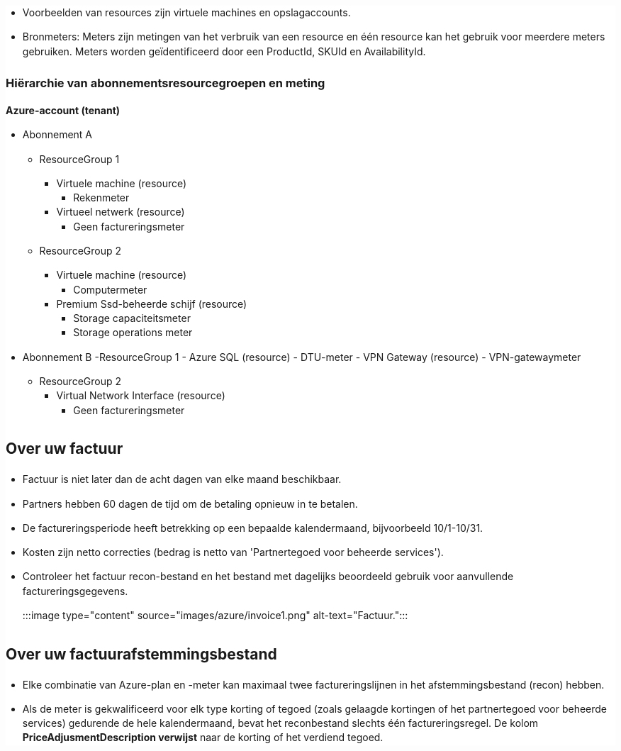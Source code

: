 - Voorbeelden van resources zijn virtuele machines en opslagaccounts.

- Bronmeters: Meters zijn metingen van het verbruik van een resource en één resource kan het gebruik voor meerdere meters gebruiken. Meters worden geïdentificeerd door een ProductId, SKUId en AvailabilityId.

### <a name="hierarchy-of-subscription-resource-groups-and-metering"></a>Hiërarchie van abonnementsresourcegroepen en meting

**Azure-account (tenant)**

- Abonnement A
    - ResourceGroup 1
        - Virtuele machine (resource)
            - Rekenmeter
        - Virtueel netwerk (resource)
            - Geen factureringsmeter

    - ResourceGroup 2
        - Virtuele machine (resource)
            - Computermeter
        - Premium Ssd-beheerde schijf (resource)
            - Storage capaciteitsmeter
            - Storage operations meter

- Abonnement B -ResourceGroup 1 - Azure SQL (resource) - DTU-meter - VPN Gateway (resource) - VPN-gatewaymeter

    - ResourceGroup 2
        - Virtual Network Interface (resource)
            - Geen factureringsmeter

## <a name="about-your-invoice"></a>Over uw factuur

- Factuur is niet later dan de acht dagen van elke maand beschikbaar.

- Partners hebben 60 dagen de tijd om de betaling opnieuw in te betalen.

- De factureringsperiode heeft betrekking op een bepaalde kalendermaand, bijvoorbeeld 10/1-10/31.

- Kosten zijn netto correcties (bedrag is netto van 'Partnertegoed voor beheerde services').

- Controleer het factuur recon-bestand en het bestand met dagelijks beoordeeld gebruik voor aanvullende factureringsgegevens.

   :::image type="content" source="images/azure/invoice1.png" alt-text="Factuur.":::

## <a name="about-your-invoice-reconciliation-file"></a>Over uw factuurafstemmingsbestand

- Elke combinatie van Azure-plan en -meter kan maximaal twee factureringslijnen in het afstemmingsbestand (recon) hebben.

- Als de meter is gekwalificeerd voor elk type korting of tegoed (zoals gelaagde kortingen of het partnertegoed voor beheerde services) gedurende de hele kalendermaand, bevat het reconbestand slechts één factureringsregel. De kolom **PriceAdjusmentDescription verwijst** naar de korting of het verdiend tegoed.
